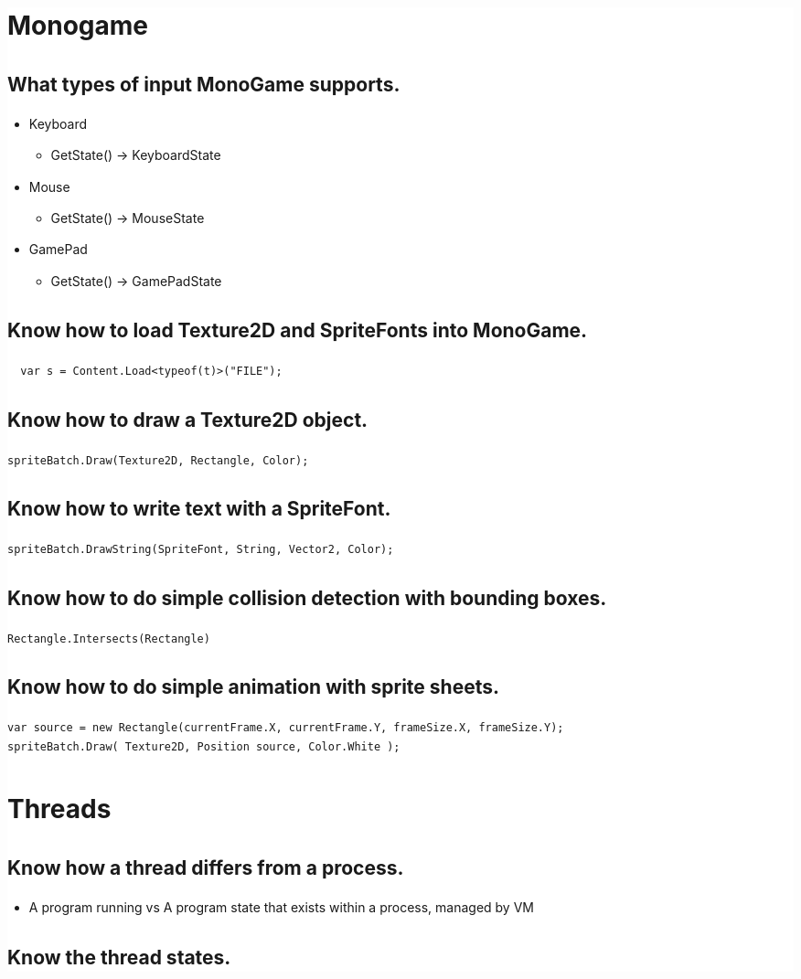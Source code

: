 # Monogame

## What types of input MonoGame supports.

- Keyboard

  - GetState() -> KeyboardState

- Mouse

  - GetState() -> MouseState

- GamePad

  - GetState() -> GamePadState

## Know how to load Texture2D and SpriteFonts into MonoGame.
```
  var s = Content.Load<typeof(t)>("FILE");
```
## Know how to draw a Texture2D object.
```
spriteBatch.Draw(Texture2D, Rectangle, Color);
```
## Know how to write text with a SpriteFont.
```
spriteBatch.DrawString(SpriteFont, String, Vector2, Color);
```
## Know how to do simple collision detection with bounding boxes.
```
Rectangle.Intersects(Rectangle)
```
## Know how to do simple animation with sprite sheets.

```
var source = new Rectangle(currentFrame.X, currentFrame.Y, frameSize.X, frameSize.Y);
spriteBatch.Draw( Texture2D, Position source, Color.White );

```
# Threads

## Know how a thread differs from a process.

- A program running vs A program state that exists within a process, managed by VM

## Know the thread states.
